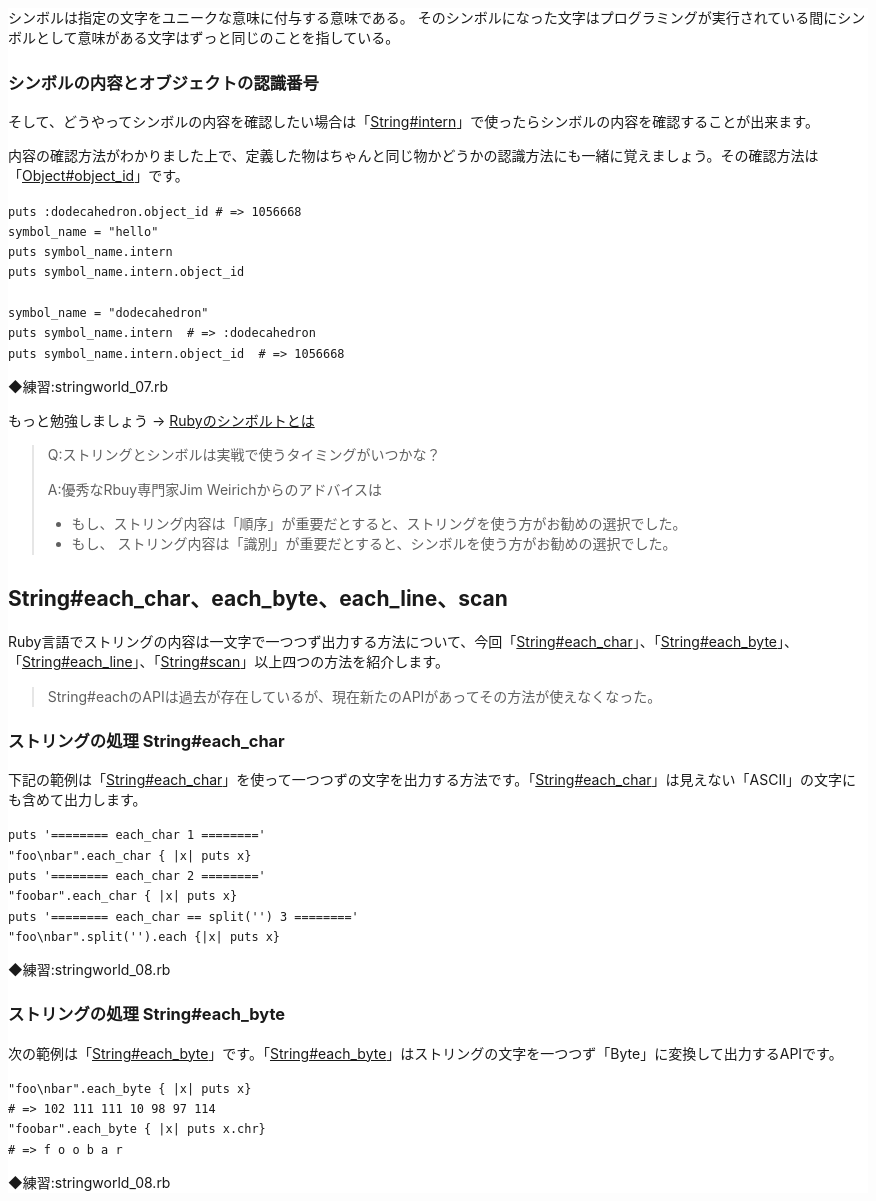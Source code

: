 シンボルは指定の文字をユニークな意味に付与する意味である。
そのシンボルになった文字はプログラミングが実行されている間にシンボルとして意味がある文字はずっと同じのことを指している。

### シンボルの内容とオブジェクトの認識番号

そして、どうやってシンボルの内容を確認したい場合は「[String#intern](https://apidock.com/ruby/String/intern)」で使ったらシンボルの内容を確認することが出来ます。

内容の確認方法がわかりました上で、定義した物はちゃんと同じ物かどうかの認識方法にも一緒に覚えましょう。その確認方法は「[Object#object_id](https://apidock.com/ruby/Object/object_id)」です。

```
puts :dodecahedron.object_id # => 1056668
symbol_name = "hello"
puts symbol_name.intern
puts symbol_name.intern.object_id

symbol_name = "dodecahedron"
puts symbol_name.intern  # => :dodecahedron
puts symbol_name.intern.object_id  # => 1056668
```

◆練習:stringworld_07.rb

もっと勉強しましょう → [Rubyのシンボルトとは](https://qiita.com/tmasuyama/items/450c285464c1fea298cb)

>Q:ストリングとシンボルは実戦で使うタイミングがいつかな？
>
>A:優秀なRbuy専門家Jim Weirichからのアドバイスは
> - もし、ストリング内容は「順序」が重要だとすると、ストリングを使う方がお勧めの選択でした。
> - もし、 ストリング内容は「識別」が重要だとすると、シンボルを使う方がお勧めの選択でした。

## String#each_char、each_byte、each_line、scan
Ruby言語でストリングの内容は一文字で一つつず出力する方法について、今回「[String#each_char](https://apidock.com/ruby/String/each_char)」、「[String#each_byte](https://apidock.com/ruby/String/each_byte)」、「[String#each_line](https://apidock.com/ruby/String/each_line)」、「[String#scan](https://apidock.com/ruby/String/scan)」以上四つの方法を紹介します。
> String#eachのAPIは過去が存在しているが、現在新たのAPIがあってその方法が使えなくなった。
### ストリングの処理 String#each_char
下記の範例は「[String#each_char](https://apidock.com/ruby/String/each_char)」を使って一つつずの文字を出力する方法です。「[String#each_char](https://apidock.com/ruby/String/each_char)」は見えない「ASCII」の文字にも含めて出力します。
```
puts '======== each_char 1 ========'
"foo\nbar".each_char { |x| puts x}
puts '======== each_char 2 ========'
"foobar".each_char { |x| puts x}
puts '======== each_char == split('') 3 ========'
"foo\nbar".split('').each {|x| puts x}
```
◆練習:stringworld_08.rb

### ストリングの処理 String#each_byte
次の範例は「[String#each_byte](https://apidock.com/ruby/String/each_byte)」です。「[String#each_byte](https://apidock.com/ruby/String/each_byte)」はストリングの文字を一つつず「Byte」に変換して出力するAPIです。
```
"foo\nbar".each_byte { |x| puts x}
# => 102 111 111 10 98 97 114
"foobar".each_byte { |x| puts x.chr}
# => f o o b a r
```
◆練習:stringworld_08.rb
